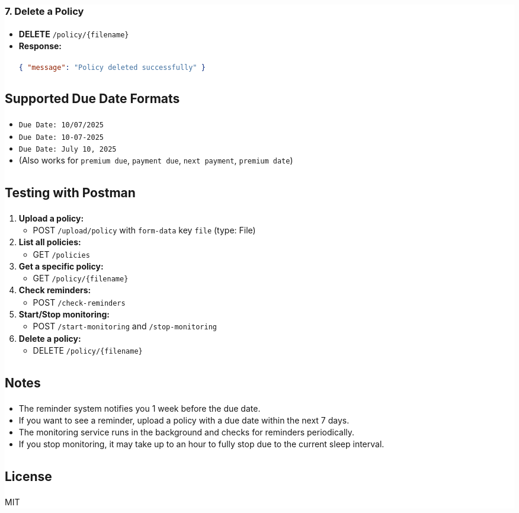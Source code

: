 ### 7. Delete a Policy
- **DELETE** `/policy/{filename}`
- **Response:**
  ```json
  { "message": "Policy deleted successfully" }
  ```

## Supported Due Date Formats
- `Due Date: 10/07/2025`
- `Due Date: 10-07-2025`
- `Due Date: July 10, 2025`
- (Also works for `premium due`, `payment due`, `next payment`, `premium date`)

## Testing with Postman
1. **Upload a policy:**
   - POST `/upload/policy` with `form-data` key `file` (type: File)
2. **List all policies:**
   - GET `/policies`
3. **Get a specific policy:**
   - GET `/policy/{filename}`
4. **Check reminders:**
   - POST `/check-reminders`
5. **Start/Stop monitoring:**
   - POST `/start-monitoring` and `/stop-monitoring`
6. **Delete a policy:**
   - DELETE `/policy/{filename}`

## Notes
- The reminder system notifies you 1 week before the due date.
- If you want to see a reminder, upload a policy with a due date within the next 7 days.
- The monitoring service runs in the background and checks for reminders periodically.
- If you stop monitoring, it may take up to an hour to fully stop due to the current sleep interval.

## License
MIT